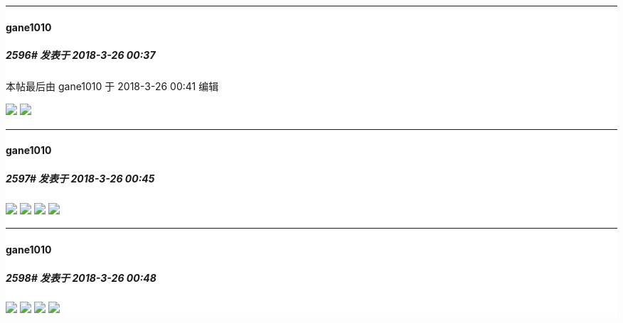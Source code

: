 





*****

####  gane1010  
##### 2596#       发表于 2018-3-26 00:37



 本帖最后由 gane1010 于 2018-3-26 00:41 编辑 

<img src="https://i.loli.net/2018/03/26/5ab7d03bd2b85.jpg" referrerpolicy="no-referrer">
<img src="https://i.loli.net/2018/03/26/5ab7d0afc941c.jpg" referrerpolicy="no-referrer">








*****

####  gane1010  
##### 2597#       发表于 2018-3-26 00:45



<img src="https://i.loli.net/2018/03/26/5ab7d19e80188.jpg" referrerpolicy="no-referrer">
<img src="https://i.loli.net/2018/03/26/5ab7d1ac41545.jpg" referrerpolicy="no-referrer">
<img src="https://i.loli.net/2018/03/26/5ab7d1db694b6.jpg" referrerpolicy="no-referrer">
<img src="https://i.loli.net/2018/03/26/5ab7d1c0e169d.jpg" referrerpolicy="no-referrer">







*****

####  gane1010  
##### 2598#       发表于 2018-3-26 00:48



<img src="https://i.loli.net/2018/03/26/5ab7d26425df6.jpg" referrerpolicy="no-referrer">
<img src="https://i.loli.net/2018/03/26/5ab7d2734f6c2.jpg" referrerpolicy="no-referrer">
<img src="https://i.loli.net/2018/03/26/5ab7d2897161b.jpg" referrerpolicy="no-referrer">
<img src="https://i.loli.net/2018/03/26/5ab7d2922659c.jpg" referrerpolicy="no-referrer">






